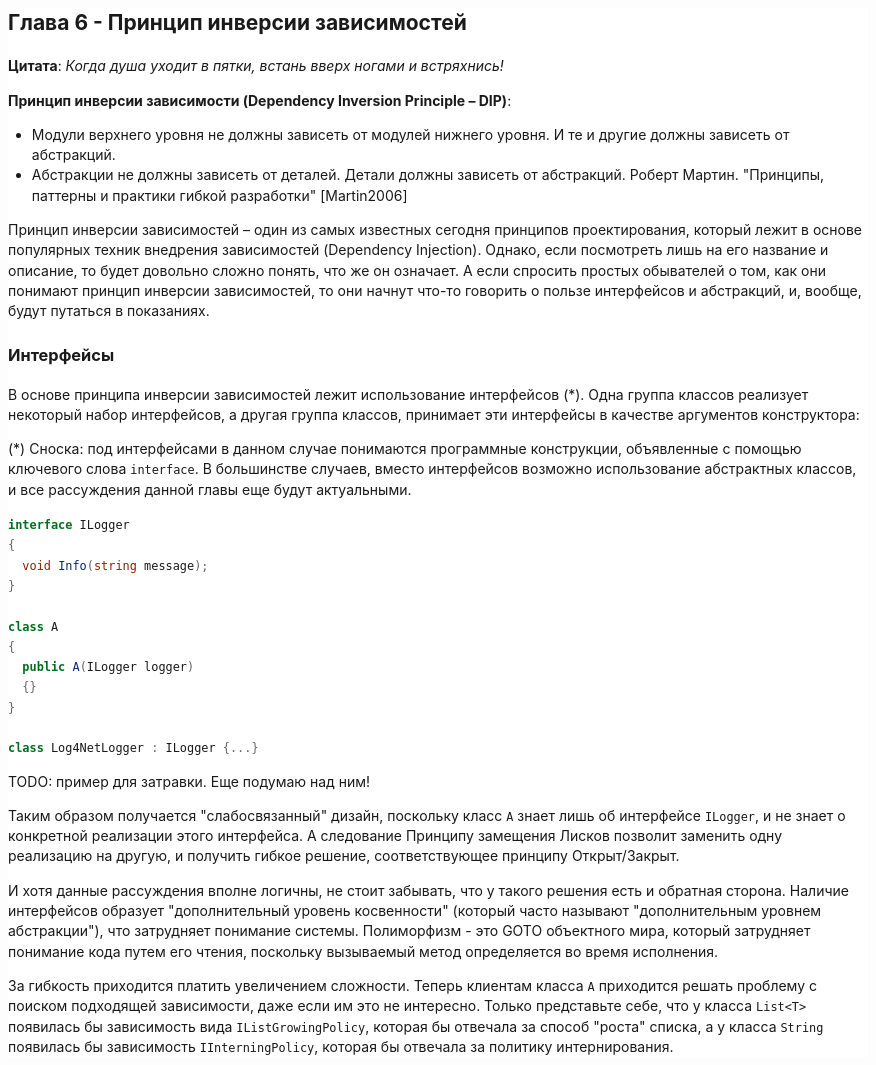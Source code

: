 ## Глава 6 - Принцип инверсии зависимостей

**Цитата**: _Когда душа уходит в пятки, встань вверх ногами и встряхнись!_

**Принцип инверсии зависимости (Dependency Inversion Principle – DIP)**:

* Модули верхнего уровня не должны зависеть от модулей нижнего уровня. И те и другие должны зависеть от абстракций.
* Абстракции не должны зависеть от деталей. Детали должны зависеть от абстракций.
Роберт Мартин. "Принципы, паттерны и практики гибкой разработки" [Martin2006]

Принцип инверсии зависимостей – один из самых известных сегодня принципов проектирования, который лежит в основе популярных техник внедрения зависимостей (Dependency Injection). Однако, если посмотреть лишь на его название и описание, то будет довольно сложно понять, что же он означает. А если спросить простых обывателей о том, как они понимают принцип инверсии зависимостей, то они начнут что-то говорить о пользе интерфейсов и абстракций, и, вообще, будут путаться в показаниях.

### Интерфейсы

В основе принципа инверсии зависимостей лежит использование интерфейсов (*). Одна группа классов реализует некоторый набор интерфейсов, а другая группа классов, принимает эти интерфейсы в качестве аргументов конструктора:

(*) Сноска: под интерфейсами в данном случае понимаются программные конструкции, объявленные с помощью ключевого слова `interface`. В большинстве случаев, вместо интерфейсов возможно использование абстрактных классов, и все рассуждения данной главы еще будут актуальными.

```csharp
interface ILogger
{
  void Info(string message);
}

class A
{
  public A(ILogger logger)
  {}
}

class Log4NetLogger : ILogger {...}
```
TODO: пример для затравки. Еще подумаю над ним!

Таким образом получается "слабосвязанный" дизайн, поскольку класс `А` знает лишь об интерфейсе `ILogger`, и не знает о конкретной реализации этого интерфейса. А следование Принципу замещения Лисков позволит заменить одну реализацию на другую, и получить гибкое решение, соответствующее принципу Открыт/Закрыт.

И хотя данные рассуждения вполне логичны, не стоит забывать, что у такого решения есть и обратная сторона. Наличие интерфейсов образует "дополнительный уровень косвенности" (который часто называют "дополнительным уровнем абстракции"), что затрудняет понимание системы. Полиморфизм - это GOTO объектного мира, который затрудняет понимание кода путем его чтения, поскольку вызываемый метод определяется во время исполнения.

За гибкость приходится платить увеличением сложности. Теперь клиентам класса `A` приходится решать проблему с поиском подходящей зависимости, даже если им это не интересно. Только представьте себе, что у класса `List<T>` появилась бы зависимость вида `IListGrowingPolicy`, которая бы отвечала за способ "роста" списка, а у класса `String` появилась бы зависимость `IInterningPolicy`, которая бы отвечала за политику интернирования.
